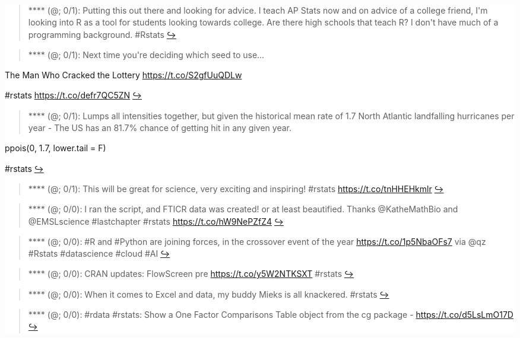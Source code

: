 


> **** (@; 0/1): Putting this out there and looking for advice.  I teach AP Stats now and on advice of a college friend, I'm looking into R as a tool for students looking towards college.  Are there high schools that teach R?  I don't have much of a programming background. #Rstats  [&#8618;](https://twitter.com/dataandme/status/993534515917148160)




> **** (@; 0/1): Next time you're deciding which seed to use...
>
The Man Who Cracked the Lottery https://t.co/S2gfUuQDLw
>
#rstats https://t.co/defr7QC5ZN  [&#8618;](https://twitter.com/dataandme/status/993509188289560576)




> **** (@; 0/1): Lumps all intensities together, but given the historical mean rate of 1.7 North Atlantic landfalling hurricanes per year - The US has an 81.7% chance of getting hit in any given year.
>
ppois(0, 1.7, lower.tail = F)
>
#rstats  [&#8618;](https://twitter.com/dataandme/status/993501717495939072)




> **** (@; 0/1): This will be great for science, very exciting and inspiring! #rstats https://t.co/tnHHEHkmlr  [&#8618;](https://twitter.com/dataandme/status/993498025589751808)




> **** (@; 0/0): I ran the script, and FTICR data was created! or at least beautified. Thanks @KatheMathBio and @EMSLscience #lastchapter #rstats https://t.co/hW9NePZfZ4  [&#8618;](https://twitter.com/dataandme/status/993593534237302786)




> **** (@; 0/0): #R and #Python are joining forces, in the crossover event of the year https://t.co/1p5NbaOFs7 via @qz #Rstats #datascience #cloud #AI  [&#8618;](https://twitter.com/dataandme/status/993592588958683137)




> **** (@; 0/0): CRAN updates: FlowScreen pre https://t.co/y5W2NTKSXT #rstats  [&#8618;](https://twitter.com/dataandme/status/993581782003077121)




> **** (@; 0/0): When it comes to Excel and data, my buddy Mieks is all knackered. #rstats  [&#8618;](https://twitter.com/dataandme/status/993573745813082112)




> **** (@; 0/0): #rdata #rstats: Show a One Factor Comparisons Table object from the cg package - https://t.co/d5LsLmO17D  [&#8618;](https://twitter.com/dataandme/status/993566989493919744)


